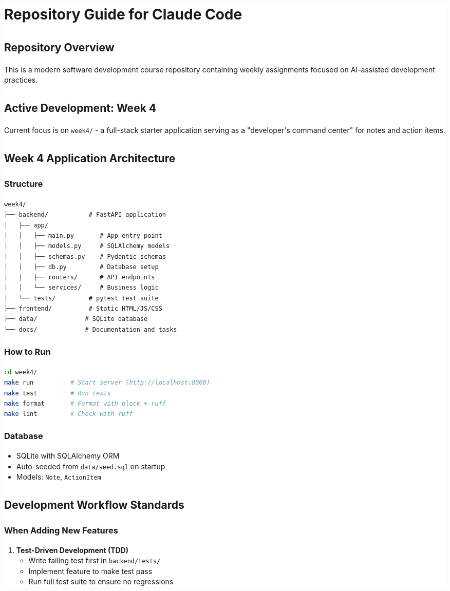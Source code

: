 # Repository Guide for Claude Code

## Repository Overview
This is a modern software development course repository containing weekly assignments focused on AI-assisted development practices.

## Active Development: Week 4
Current focus is on `week4/` - a full-stack starter application serving as a "developer's command center" for notes and action items.

## Week 4 Application Architecture

### Structure
```
week4/
├── backend/           # FastAPI application
│   ├── app/
│   │   ├── main.py       # App entry point
│   │   ├── models.py     # SQLAlchemy models
│   │   ├── schemas.py    # Pydantic schemas
│   │   ├── db.py         # Database setup
│   │   ├── routers/      # API endpoints
│   │   └── services/     # Business logic
│   └── tests/         # pytest test suite
├── frontend/          # Static HTML/JS/CSS
├── data/             # SQLite database
└── docs/             # Documentation and tasks
```

### How to Run
```bash
cd week4/
make run          # Start server (http://localhost:8000)
make test         # Run tests
make format       # Format with black + ruff
make lint         # Check with ruff
```

### Database
- SQLite with SQLAlchemy ORM
- Auto-seeded from `data/seed.sql` on startup
- Models: `Note`, `ActionItem`

## Development Workflow Standards

### When Adding New Features
1. **Test-Driven Development (TDD)**
   - Write failing test first in `backend/tests/`
   - Implement feature to make test pass
   - Run full test suite to ensure no regressions
